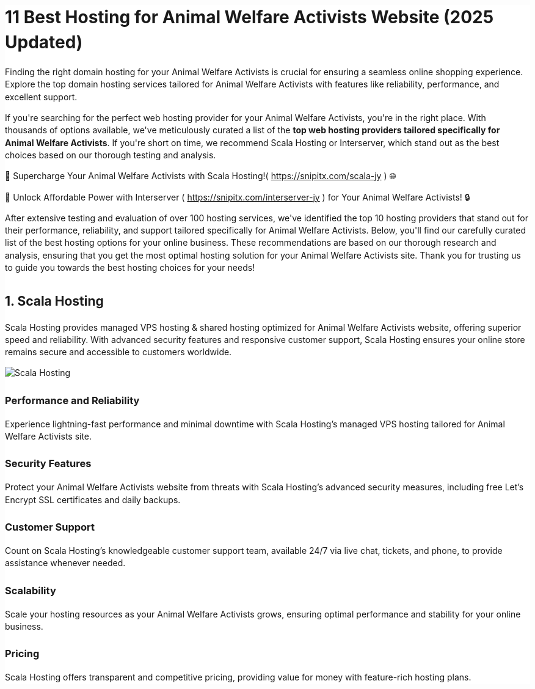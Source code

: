 # 11 Best Hosting for Animal Welfare Activists Website (2025 Updated)

Finding the right domain hosting for your Animal Welfare Activists is crucial for ensuring a seamless online shopping experience. Explore the top domain hosting services tailored for Animal Welfare Activists with features like reliability, performance, and excellent support.

If you're searching for the perfect web hosting provider for your Animal Welfare Activists, you're in the right place. With thousands of options available, we've meticulously curated a list of the **top web hosting providers tailored specifically for Animal Welfare Activists**. If you're short on time, we recommend Scala Hosting or Interserver, which stand out as the best choices based on our thorough testing and analysis.

🚀 Supercharge Your Animal Welfare Activists with Scala Hosting!( https://snipitx.com/scala-jy ) 🌐 

💸 Unlock Affordable Power with Interserver ( https://snipitx.com/interserver-jy ) for Your Animal Welfare Activists! 🔒

After extensive testing and evaluation of over 100 hosting services, we've identified the top 10 hosting providers that stand out for their performance, reliability, and support tailored specifically for Animal Welfare Activists. Below, you'll find our carefully curated list of the best hosting options for your online business. These recommendations are based on our thorough research and analysis, ensuring that you get the most optimal hosting solution for your Animal Welfare Activists site. Thank you for trusting us to guide you towards the best hosting choices for your needs!

## 1. Scala Hosting

Scala Hosting provides managed VPS hosting & shared hosting optimized for Animal Welfare Activists website, offering superior speed and reliability. With advanced security features and responsive customer support, Scala Hosting ensures your online store remains secure and accessible to customers worldwide.

![Scala Hosting](https://i.imgur.com/uJ5JIK3.png "Scala Web Hosting")

### Performance and Reliability
Experience lightning-fast performance and minimal downtime with Scala Hosting’s managed VPS hosting tailored for Animal Welfare Activists site.

### Security Features
Protect your Animal Welfare Activists website from threats with Scala Hosting’s advanced security measures, including free Let’s Encrypt SSL certificates and daily backups.

### Customer Support
Count on Scala Hosting’s knowledgeable customer support team, available 24/7 via live chat, tickets, and phone, to provide assistance whenever needed.

### Scalability
Scale your hosting resources as your Animal Welfare Activists grows, ensuring optimal performance and stability for your online business.

### Pricing
Scala Hosting offers transparent and competitive pricing, providing value for money with feature-rich hosting plans.
